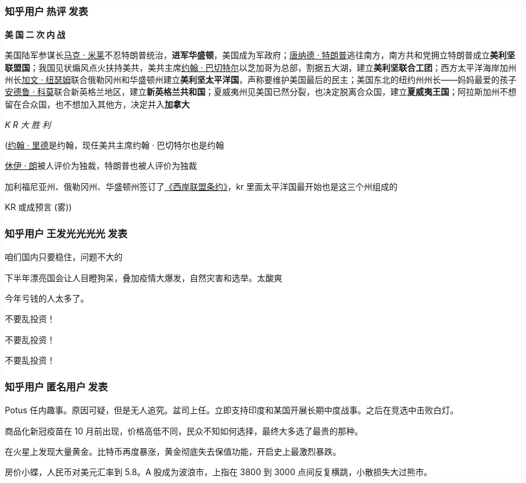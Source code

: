     
    
    
### 知乎用户 热评 发表
    
**美 国 二 次 内 战**

美国陆军参谋长[马克 · 米莱](https://link.zhihu.com/?target=https%3A//baike.baidu.com/item/%25E9%25A9%25AC%25E5%2585%258B%25C2%25B7%25E7%25B1%25B3%25E8%258E%25B1)不忍特朗普统治，**进军华盛顿**，美国成为军政府；[唐纳德 · 特朗普](https://link.zhihu.com/?target=https%3A//baike.baidu.com/item/%25E5%2594%2590%25E7%25BA%25B3%25E5%25BE%25B7%25C2%25B7%25E7%2589%25B9%25E6%259C%2597%25E6%2599%25AE)逃往南方，南方共和党拥立特朗普成立**美利坚联盟国**；我国见状煽风点火扶持美共，美共主席[约翰 · 巴切特尔](https://link.zhihu.com/?target=https%3A//baike.baidu.com/item/%25E7%25BA%25A6%25E7%25BF%25B0%25C2%25B7%25E5%25B7%25B4%25E5%2588%2587%25E7%2589%25B9%25E5%25B0%2594)以芝加哥为总部，割据五大湖，建立**美利坚联合工团**；西方太平洋海岸加州州长[加文 · 纽瑟姆](https://link.zhihu.com/?target=https%3A//baike.baidu.com/item/%25E5%258A%25A0%25E6%2596%2587%25C2%25B7%25E7%25BA%25BD%25E7%2591%259F%25E5%25A7%2586)联合俄勒冈州和华盛顿州建立**美利坚太平洋国**，声称要维护美国最后的民主；美国东北的纽约州州长——妈妈最爱的孩子[安德鲁 · 科莫](https://link.zhihu.com/?target=https%3A//baike.baidu.com/item/%25E5%25AE%2589%25E5%25BE%25B7%25E9%25B2%2581%25C2%25B7%25E7%25A7%2591%25E8%258E%25AB)联合新英格兰地区，建立**新英格兰共和国**；夏威夷州见美国已然分裂，也决定脱离合众国，建立**夏威夷王国**；阿拉斯加州不想留在合众国，也不想加入其他方，决定并入**加拿大**

_K R 大 胜 利_

([约翰 · 里德](https://link.zhihu.com/?target=https%3A//baike.baidu.com/item/%25E7%25BA%25A6%25E7%25BF%25B0%25C2%25B7%25E9%2587%258C%25E5%25BE%25B7)是约翰，现任美共主席约翰 · 巴切特尔也是约翰

[休伊 · 朗](https://link.zhihu.com/?target=https%3A//baike.baidu.com/item/%25E4%25BC%2591%25E4%25BC%258A%25C2%25B7%25E7%259A%25AE%25E5%25B0%2594%25E6%2596%25AF%25C2%25B7%25E6%259C%2597)被人评价为独裁，特朗普也被人评价为独裁

加利福尼亚州、俄勒冈州、华盛顿州签订了[《西岸联盟条约》](https://link.zhihu.com/?target=https%3A//en.m.wikipedia.org/wiki/Western_States_Pact)，kr 里面太平洋国最开始也是这三个州组成的

KR 或成预言 (雾))
    
    
    
    
### 知乎用户  王发光光光光 发表
    
咱们国内只要稳住，问题不大的

下半年漂亮国会让人目瞪狗呆，叠加疫情大爆发，自然灾害和选举。太酸爽

今年亏钱的人太多了。

不要乱投资！

不要乱投资！

不要乱投资！
    
    
    
    
### 知乎用户 匿名用户 发表
    
Potus 任内趣事。原因可疑，但是无人追究。盆司上任。立即支持印度和某国开展长期中度战事。之后在竞选中击败白灯。

商品化新冠疫苗在 10 月前出现，价格高低不同，民众不知如何选择，最终大多选了最贵的那种。

在火星上发现大量黄金。比特币再度暴涨，黄金彻底失去保值功能，开启史上最激烈暴跌。

房价小蝶，人民币对美元汇率到 5.8。A 股成为波浪市，上指在 3800 到 3000 点间反复横跳，小散损失大过熊市。
    